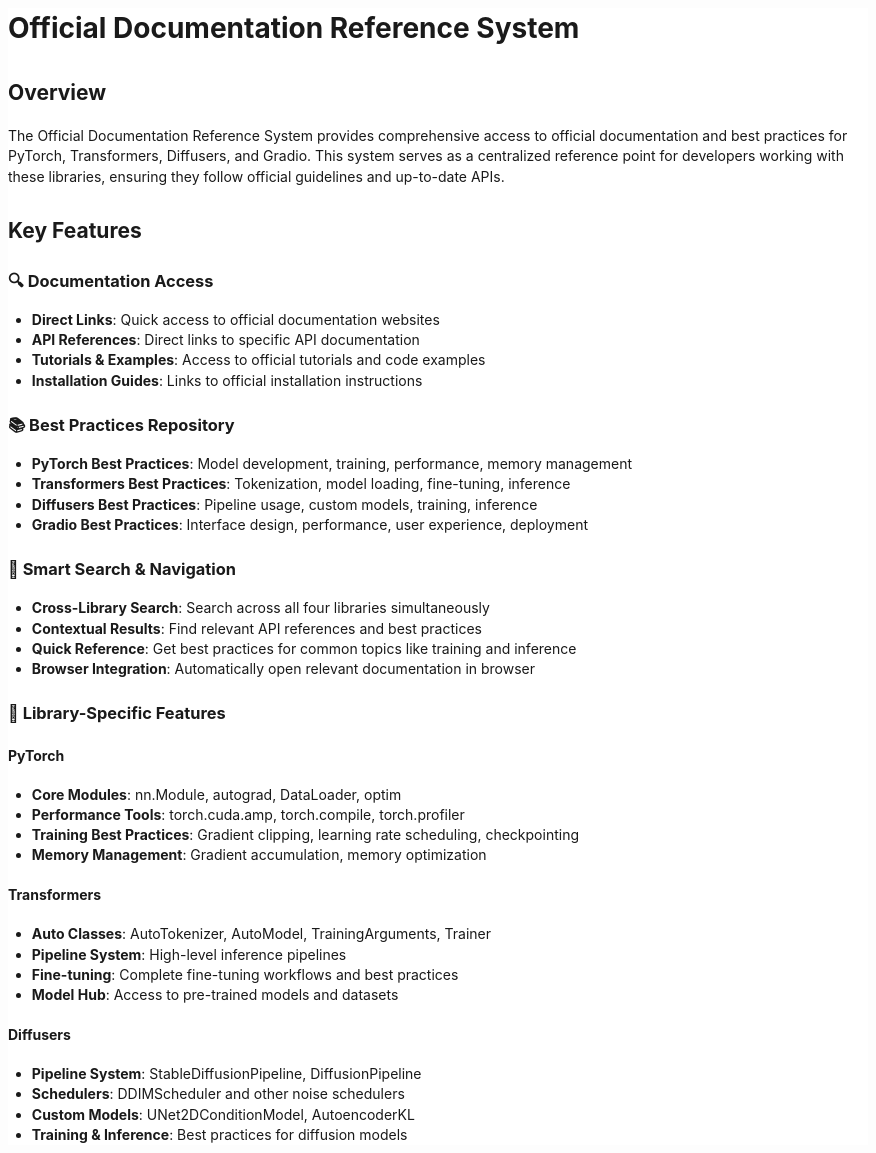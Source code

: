 # Official Documentation Reference System

## Overview

The Official Documentation Reference System provides comprehensive access to official documentation and best practices for PyTorch, Transformers, Diffusers, and Gradio. This system serves as a centralized reference point for developers working with these libraries, ensuring they follow official guidelines and up-to-date APIs.

## Key Features

### 🔍 **Documentation Access**
- **Direct Links**: Quick access to official documentation websites
- **API References**: Direct links to specific API documentation
- **Tutorials & Examples**: Access to official tutorials and code examples
- **Installation Guides**: Links to official installation instructions

### 📚 **Best Practices Repository**
- **PyTorch Best Practices**: Model development, training, performance, memory management
- **Transformers Best Practices**: Tokenization, model loading, fine-tuning, inference
- **Diffusers Best Practices**: Pipeline usage, custom models, training, inference
- **Gradio Best Practices**: Interface design, performance, user experience, deployment

### 🔎 **Smart Search & Navigation**
- **Cross-Library Search**: Search across all four libraries simultaneously
- **Contextual Results**: Find relevant API references and best practices
- **Quick Reference**: Get best practices for common topics like training and inference
- **Browser Integration**: Automatically open relevant documentation in browser

### 🚀 **Library-Specific Features**

#### PyTorch
- **Core Modules**: nn.Module, autograd, DataLoader, optim
- **Performance Tools**: torch.cuda.amp, torch.compile, torch.profiler
- **Training Best Practices**: Gradient clipping, learning rate scheduling, checkpointing
- **Memory Management**: Gradient accumulation, memory optimization

#### Transformers
- **Auto Classes**: AutoTokenizer, AutoModel, TrainingArguments, Trainer
- **Pipeline System**: High-level inference pipelines
- **Fine-tuning**: Complete fine-tuning workflows and best practices
- **Model Hub**: Access to pre-trained models and datasets

#### Diffusers
- **Pipeline System**: StableDiffusionPipeline, DiffusionPipeline
- **Schedulers**: DDIMScheduler and other noise schedulers
- **Custom Models**: UNet2DConditionModel, AutoencoderKL
- **Training & Inference**: Best practices for diffusion models
